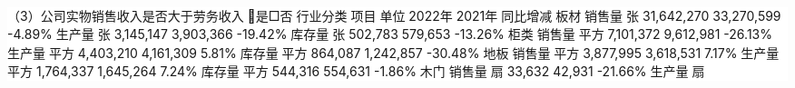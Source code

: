 （3）公司实物销售收入是否大于劳务收入
是□否
行业分类
项目
单位
2022年
2021年
同比增减
板材
销售量
张
31,642,270
33,270,599
-4.89%
生产量
张
3,145,147
3,903,366
-19.42%
库存量
张
502,783
579,653
-13.26%
柜类
销售量
平方
7,101,372
9,612,981
-26.13%
生产量
平方
4,403,210
4,161,309
5.81%
库存量
平方
864,087
1,242,857
-30.48%
地板
销售量
平方
3,877,995
3,618,531
7.17%
生产量
平方
1,764,337
1,645,264
7.24%
库存量
平方
544,316
554,631
-1.86%
木门
销售量
扇
33,632
42,931
-21.66%
生产量
扇